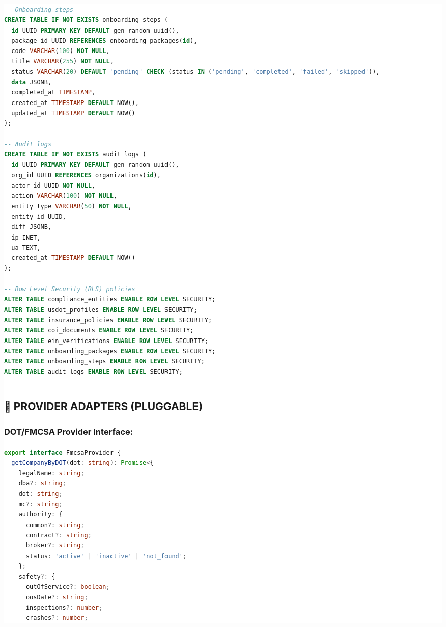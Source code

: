 ```sql
-- Onboarding steps
CREATE TABLE IF NOT EXISTS onboarding_steps (
  id UUID PRIMARY KEY DEFAULT gen_random_uuid(),
  package_id UUID REFERENCES onboarding_packages(id),
  code VARCHAR(100) NOT NULL,
  title VARCHAR(255) NOT NULL,
  status VARCHAR(20) DEFAULT 'pending' CHECK (status IN ('pending', 'completed', 'failed', 'skipped')),
  data JSONB,
  completed_at TIMESTAMP,
  created_at TIMESTAMP DEFAULT NOW(),
  updated_at TIMESTAMP DEFAULT NOW()
);

-- Audit logs
CREATE TABLE IF NOT EXISTS audit_logs (
  id UUID PRIMARY KEY DEFAULT gen_random_uuid(),
  org_id UUID REFERENCES organizations(id),
  actor_id UUID NOT NULL,
  action VARCHAR(100) NOT NULL,
  entity_type VARCHAR(50) NOT NULL,
  entity_id UUID,
  diff JSONB,
  ip INET,
  ua TEXT,
  created_at TIMESTAMP DEFAULT NOW()
);

-- Row Level Security (RLS) policies
ALTER TABLE compliance_entities ENABLE ROW LEVEL SECURITY;
ALTER TABLE usdot_profiles ENABLE ROW LEVEL SECURITY;
ALTER TABLE insurance_policies ENABLE ROW LEVEL SECURITY;
ALTER TABLE coi_documents ENABLE ROW LEVEL SECURITY;
ALTER TABLE ein_verifications ENABLE ROW LEVEL SECURITY;
ALTER TABLE onboarding_packages ENABLE ROW LEVEL SECURITY;
ALTER TABLE onboarding_steps ENABLE ROW LEVEL SECURITY;
ALTER TABLE audit_logs ENABLE ROW LEVEL SECURITY;
```

---

## 🔌 **PROVIDER ADAPTERS (PLUGGABLE)**

### **DOT/FMCSA Provider Interface:**
```typescript
export interface FmcsaProvider {
  getCompanyByDOT(dot: string): Promise<{
    legalName: string;
    dba?: string;
    dot: string;
    mc?: string;
    authority: {
      common?: string;
      contract?: string;
      broker?: string;
      status: 'active' | 'inactive' | 'not_found';
    };
    safety?: {
      outOfService?: boolean;
      oosDate?: string;
      inspections?: number;
      crashes?: number;
```